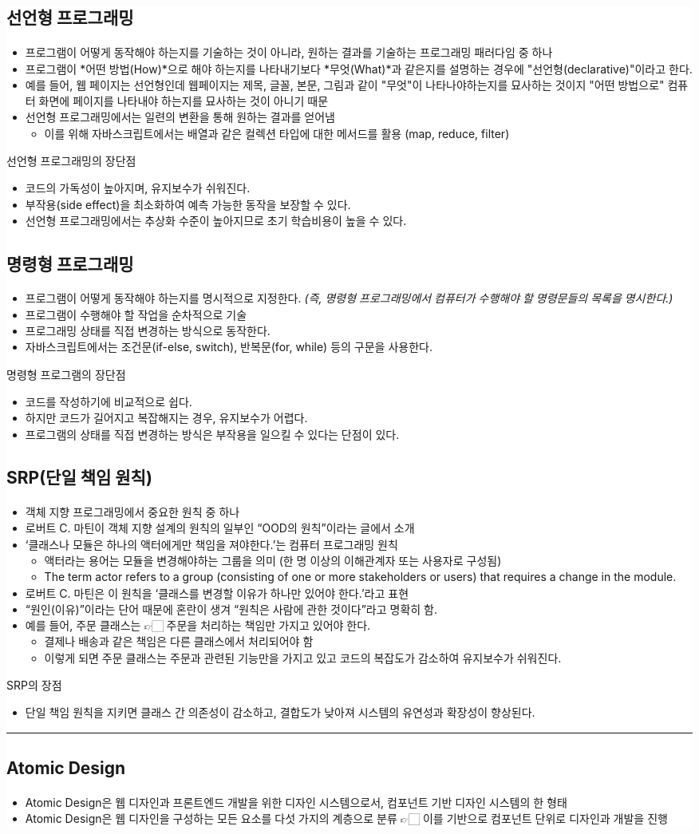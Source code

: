 ## 선언형 프로그래밍

- 프로그램이 어떻게 동작해야 하는지를 기술하는 것이 아니라, 원하는 결과를 기술하는 프로그래밍 패러다임 중 하나
- 프로그램이 *어떤 방법(How)*으로 해야 하는지를 나타내기보다 *무엇(What)*과 같은지를 설명하는 경우에 "선언형(declarative)"이라고 한다.
- 예를 들어, 웹 페이지는 선언형인데 웹페이지는 제목, 글꼴, 본문, 그림과 같이 "무엇"이 나타나야하는지를 묘사하는 것이지 "어떤 방법으로" 컴퓨터 화면에 페이지를 나타내야 하는지를 묘사하는 것이 아니기 때문
- 선언형 프로그래밍에서는 일련의 변환을 통해 원하는 결과를 얻어냄
  - 이를 위해 자바스크립트에서는 배열과 같은 컬렉션 타입에 대한 메서드를 활용 (map, reduce, filter)

선언형 프로그래밍의 장단점

- 코드의 가독성이 높아지며, 유지보수가 쉬워진다.
- 부작용(side effect)을 최소화하여 예측 가능한 동작을 보장할 수 있다.
- 선언형 프로그래밍에서는 추상화 수준이 높아지므로 초기 학습비용이 높을 수 있다.

## 명령형 프로그래밍

- 프로그램이 어떻게 동작해야 하는지를 명시적으로 지정한다. _(즉, 명령형 프로그래밍에서 컴퓨터가 수행해야 할 명령문들의 목록을 명시한다.)_
- 프로그램이 수행해야 할 작업을 순차적으로 기술
- 프로그래밍 상태를 직접 변경하는 방식으로 동작한다.
- 자바스크립트에서는 조건문(if-else, switch), 반복문(for, while) 등의 구문을 사용한다.

명령형 프로그램의 장단점

- 코드를 작성하기에 비교적으로 쉽다.
- 하지만 코드가 길어지고 복잡해지는 경우, 유지보수가 어렵다.
- 프로그램의 상태를 직접 변경하는 방식은 부작용을 일으킬 수 있다는 단점이 있다.

## SRP(단일 책임 원칙)

- 객체 지향 프로그래밍에서 중요한 원칙 중 하나
- 로버트 C. 마틴이 객체 지향 설계의 원칙의 일부인 “OOD의 원칙”이라는 글에서 소개
- ‘클래스나 모듈은 하나의 액터에게만 책임을 져야한다.’는 컴퓨터 프로그래밍 원칙
  - 액터라는 용어는 모듈을 변경해야하는 그룹을 의미 (한 명 이상의 이해관계자 또는 사용자로 구성됨)
  - The term actor refers to a group (consisting of one or more stakeholders or users) that requires a change in the module.
- 로버트 C. 마틴은 이 원칙을 ‘클래스를 변경할 이유가 하나만 있어야 한다.’라고 표현
- “원인(이유)”이라는 단어 때문에 혼란이 생겨 “원칙은 사람에 관한 것이다”라고 명확히 함.
- 예를 들어, 주문 클래스는 👉🏻 주문을 처리하는 책임만 가지고 있어야 한다.
  - 결제나 배송과 같은 책임은 다른 클래스에서 처리되어야 함
  - 이렇게 되면 주문 클래스는 주문과 관련된 기능만을 가지고 있고 코드의 복잡도가 감소하여 유지보수가 쉬워진다.

SRP의 장점

- 단일 책임 원칙을 지키면 클래스 간 의존성이 감소하고, 결합도가 낮아져 시스템의 유연성과 확장성이 향상된다.

---

## Atomic Design

- Atomic Design은 웹 디자인과 프론트엔드 개발을 위한 디자인 시스템으로서, 컴포넌트 기반 디자인 시스템의 한 형태
- Atomic Design은 웹 디자인을 구성하는 모든 요소를 다섯 가지의 계층으로 분류 👉🏻 이를 기반으로 컴포넌트 단위로 디자인과 개발을 진행
